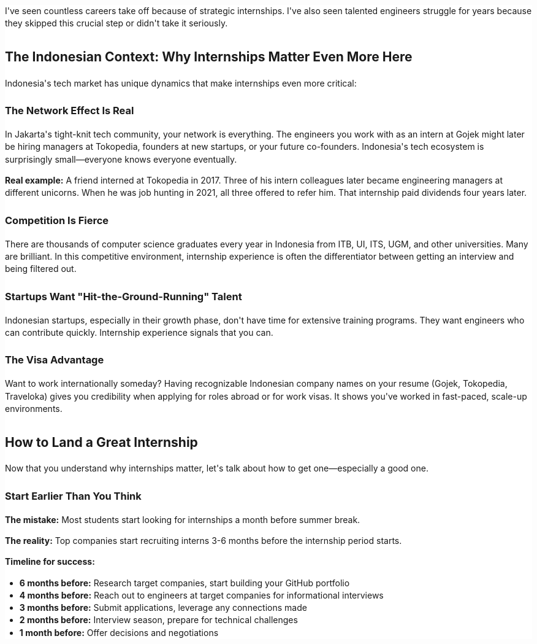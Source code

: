 I've seen countless careers take off because of strategic internships. I've also seen talented engineers struggle for years because they skipped this crucial step or didn't take it seriously.

## The Indonesian Context: Why Internships Matter Even More Here

Indonesia's tech market has unique dynamics that make internships even more critical:

### The Network Effect Is Real

In Jakarta's tight-knit tech community, your network is everything. The engineers you work with as an intern at Gojek might later be hiring managers at Tokopedia, founders at new startups, or your future co-founders. Indonesia's tech ecosystem is surprisingly small—everyone knows everyone eventually.

**Real example:** A friend interned at Tokopedia in 2017. Three of his intern colleagues later became engineering managers at different unicorns. When he was job hunting in 2021, all three offered to refer him. That internship paid dividends four years later.

### Competition Is Fierce

There are thousands of computer science graduates every year in Indonesia from ITB, UI, ITS, UGM, and other universities. Many are brilliant. In this competitive environment, internship experience is often the differentiator between getting an interview and being filtered out.

### Startups Want "Hit-the-Ground-Running" Talent

Indonesian startups, especially in their growth phase, don't have time for extensive training programs. They want engineers who can contribute quickly. Internship experience signals that you can.

### The Visa Advantage

Want to work internationally someday? Having recognizable Indonesian company names on your resume (Gojek, Tokopedia, Traveloka) gives you credibility when applying for roles abroad or for work visas. It shows you've worked in fast-paced, scale-up environments.

## How to Land a Great Internship

Now that you understand why internships matter, let's talk about how to get one—especially a good one.

### Start Earlier Than You Think

**The mistake:** Most students start looking for internships a month before summer break.

**The reality:** Top companies start recruiting interns 3-6 months before the internship period starts.

**Timeline for success:**
- **6 months before:** Research target companies, start building your GitHub portfolio
- **4 months before:** Reach out to engineers at target companies for informational interviews
- **3 months before:** Submit applications, leverage any connections made
- **2 months before:** Interview season, prepare for technical challenges
- **1 month before:** Offer decisions and negotiations
